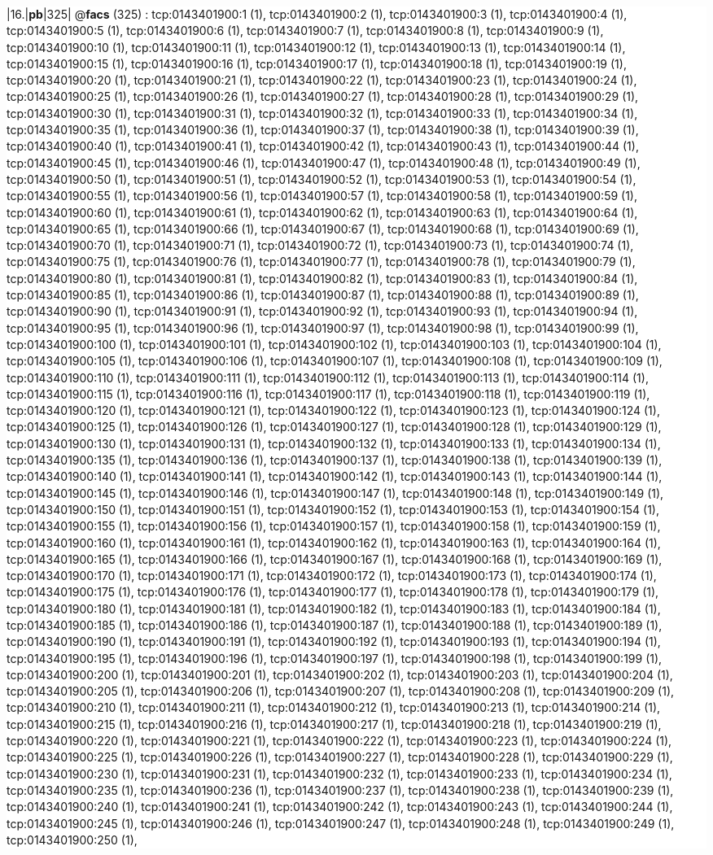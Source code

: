 |16.|__pb__|325| @__facs__ (325) : tcp:0143401900:1 (1), tcp:0143401900:2 (1), tcp:0143401900:3 (1), tcp:0143401900:4 (1), tcp:0143401900:5 (1), tcp:0143401900:6 (1), tcp:0143401900:7 (1), tcp:0143401900:8 (1), tcp:0143401900:9 (1), tcp:0143401900:10 (1), tcp:0143401900:11 (1), tcp:0143401900:12 (1), tcp:0143401900:13 (1), tcp:0143401900:14 (1), tcp:0143401900:15 (1), tcp:0143401900:16 (1), tcp:0143401900:17 (1), tcp:0143401900:18 (1), tcp:0143401900:19 (1), tcp:0143401900:20 (1), tcp:0143401900:21 (1), tcp:0143401900:22 (1), tcp:0143401900:23 (1), tcp:0143401900:24 (1), tcp:0143401900:25 (1), tcp:0143401900:26 (1), tcp:0143401900:27 (1), tcp:0143401900:28 (1), tcp:0143401900:29 (1), tcp:0143401900:30 (1), tcp:0143401900:31 (1), tcp:0143401900:32 (1), tcp:0143401900:33 (1), tcp:0143401900:34 (1), tcp:0143401900:35 (1), tcp:0143401900:36 (1), tcp:0143401900:37 (1), tcp:0143401900:38 (1), tcp:0143401900:39 (1), tcp:0143401900:40 (1), tcp:0143401900:41 (1), tcp:0143401900:42 (1), tcp:0143401900:43 (1), tcp:0143401900:44 (1), tcp:0143401900:45 (1), tcp:0143401900:46 (1), tcp:0143401900:47 (1), tcp:0143401900:48 (1), tcp:0143401900:49 (1), tcp:0143401900:50 (1), tcp:0143401900:51 (1), tcp:0143401900:52 (1), tcp:0143401900:53 (1), tcp:0143401900:54 (1), tcp:0143401900:55 (1), tcp:0143401900:56 (1), tcp:0143401900:57 (1), tcp:0143401900:58 (1), tcp:0143401900:59 (1), tcp:0143401900:60 (1), tcp:0143401900:61 (1), tcp:0143401900:62 (1), tcp:0143401900:63 (1), tcp:0143401900:64 (1), tcp:0143401900:65 (1), tcp:0143401900:66 (1), tcp:0143401900:67 (1), tcp:0143401900:68 (1), tcp:0143401900:69 (1), tcp:0143401900:70 (1), tcp:0143401900:71 (1), tcp:0143401900:72 (1), tcp:0143401900:73 (1), tcp:0143401900:74 (1), tcp:0143401900:75 (1), tcp:0143401900:76 (1), tcp:0143401900:77 (1), tcp:0143401900:78 (1), tcp:0143401900:79 (1), tcp:0143401900:80 (1), tcp:0143401900:81 (1), tcp:0143401900:82 (1), tcp:0143401900:83 (1), tcp:0143401900:84 (1), tcp:0143401900:85 (1), tcp:0143401900:86 (1), tcp:0143401900:87 (1), tcp:0143401900:88 (1), tcp:0143401900:89 (1), tcp:0143401900:90 (1), tcp:0143401900:91 (1), tcp:0143401900:92 (1), tcp:0143401900:93 (1), tcp:0143401900:94 (1), tcp:0143401900:95 (1), tcp:0143401900:96 (1), tcp:0143401900:97 (1), tcp:0143401900:98 (1), tcp:0143401900:99 (1), tcp:0143401900:100 (1), tcp:0143401900:101 (1), tcp:0143401900:102 (1), tcp:0143401900:103 (1), tcp:0143401900:104 (1), tcp:0143401900:105 (1), tcp:0143401900:106 (1), tcp:0143401900:107 (1), tcp:0143401900:108 (1), tcp:0143401900:109 (1), tcp:0143401900:110 (1), tcp:0143401900:111 (1), tcp:0143401900:112 (1), tcp:0143401900:113 (1), tcp:0143401900:114 (1), tcp:0143401900:115 (1), tcp:0143401900:116 (1), tcp:0143401900:117 (1), tcp:0143401900:118 (1), tcp:0143401900:119 (1), tcp:0143401900:120 (1), tcp:0143401900:121 (1), tcp:0143401900:122 (1), tcp:0143401900:123 (1), tcp:0143401900:124 (1), tcp:0143401900:125 (1), tcp:0143401900:126 (1), tcp:0143401900:127 (1), tcp:0143401900:128 (1), tcp:0143401900:129 (1), tcp:0143401900:130 (1), tcp:0143401900:131 (1), tcp:0143401900:132 (1), tcp:0143401900:133 (1), tcp:0143401900:134 (1), tcp:0143401900:135 (1), tcp:0143401900:136 (1), tcp:0143401900:137 (1), tcp:0143401900:138 (1), tcp:0143401900:139 (1), tcp:0143401900:140 (1), tcp:0143401900:141 (1), tcp:0143401900:142 (1), tcp:0143401900:143 (1), tcp:0143401900:144 (1), tcp:0143401900:145 (1), tcp:0143401900:146 (1), tcp:0143401900:147 (1), tcp:0143401900:148 (1), tcp:0143401900:149 (1), tcp:0143401900:150 (1), tcp:0143401900:151 (1), tcp:0143401900:152 (1), tcp:0143401900:153 (1), tcp:0143401900:154 (1), tcp:0143401900:155 (1), tcp:0143401900:156 (1), tcp:0143401900:157 (1), tcp:0143401900:158 (1), tcp:0143401900:159 (1), tcp:0143401900:160 (1), tcp:0143401900:161 (1), tcp:0143401900:162 (1), tcp:0143401900:163 (1), tcp:0143401900:164 (1), tcp:0143401900:165 (1), tcp:0143401900:166 (1), tcp:0143401900:167 (1), tcp:0143401900:168 (1), tcp:0143401900:169 (1), tcp:0143401900:170 (1), tcp:0143401900:171 (1), tcp:0143401900:172 (1), tcp:0143401900:173 (1), tcp:0143401900:174 (1), tcp:0143401900:175 (1), tcp:0143401900:176 (1), tcp:0143401900:177 (1), tcp:0143401900:178 (1), tcp:0143401900:179 (1), tcp:0143401900:180 (1), tcp:0143401900:181 (1), tcp:0143401900:182 (1), tcp:0143401900:183 (1), tcp:0143401900:184 (1), tcp:0143401900:185 (1), tcp:0143401900:186 (1), tcp:0143401900:187 (1), tcp:0143401900:188 (1), tcp:0143401900:189 (1), tcp:0143401900:190 (1), tcp:0143401900:191 (1), tcp:0143401900:192 (1), tcp:0143401900:193 (1), tcp:0143401900:194 (1), tcp:0143401900:195 (1), tcp:0143401900:196 (1), tcp:0143401900:197 (1), tcp:0143401900:198 (1), tcp:0143401900:199 (1), tcp:0143401900:200 (1), tcp:0143401900:201 (1), tcp:0143401900:202 (1), tcp:0143401900:203 (1), tcp:0143401900:204 (1), tcp:0143401900:205 (1), tcp:0143401900:206 (1), tcp:0143401900:207 (1), tcp:0143401900:208 (1), tcp:0143401900:209 (1), tcp:0143401900:210 (1), tcp:0143401900:211 (1), tcp:0143401900:212 (1), tcp:0143401900:213 (1), tcp:0143401900:214 (1), tcp:0143401900:215 (1), tcp:0143401900:216 (1), tcp:0143401900:217 (1), tcp:0143401900:218 (1), tcp:0143401900:219 (1), tcp:0143401900:220 (1), tcp:0143401900:221 (1), tcp:0143401900:222 (1), tcp:0143401900:223 (1), tcp:0143401900:224 (1), tcp:0143401900:225 (1), tcp:0143401900:226 (1), tcp:0143401900:227 (1), tcp:0143401900:228 (1), tcp:0143401900:229 (1), tcp:0143401900:230 (1), tcp:0143401900:231 (1), tcp:0143401900:232 (1), tcp:0143401900:233 (1), tcp:0143401900:234 (1), tcp:0143401900:235 (1), tcp:0143401900:236 (1), tcp:0143401900:237 (1), tcp:0143401900:238 (1), tcp:0143401900:239 (1), tcp:0143401900:240 (1), tcp:0143401900:241 (1), tcp:0143401900:242 (1), tcp:0143401900:243 (1), tcp:0143401900:244 (1), tcp:0143401900:245 (1), tcp:0143401900:246 (1), tcp:0143401900:247 (1), tcp:0143401900:248 (1), tcp:0143401900:249 (1), tcp:0143401900:250 (1),